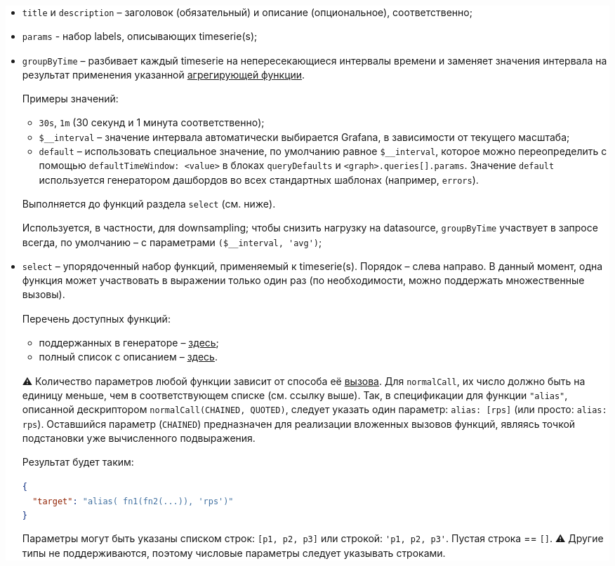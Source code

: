 - `title` и `description` – заголовок (обязательный) и описание (опциональное), соответственно;

- `params` - набор labels, описывающих timeserie(s);

- `groupByTime` – разбивает каждый timeserie на непересекающиеся интервалы времени и заменяет значения интервала на результат применения указанной
[агрегирующей функции](https://a.yandex-team.ru/arc/trunk/arcadia/cloud/java/dashboard/src/main/java/yandex/cloud/dashboard/model/spec/panel/GroupByTimeSpec.java?rev=6517068#L26).

  Примеры значений:
    - `30s`, `1m` (30 секунд и 1 минута соответственно);
    - `$__interval` – значение интервала автоматически выбирается Grafana, в зависимости от текущего масштаба;
    - `default` – использовать специальное значение, по умолчанию равное `$__interval`, которое можно переопределить
      с помощью `defaultTimeWindow: <value>` в блоках `queryDefaults` и `<graph>.queries[].params`.
      Значение `default` используется генератором дашбордов во всех стандартных шаблонах (например, `errors`).

  Выполняется до функций раздела `select` (см. ниже).

  Используется, в частности, для downsampling; чтобы снизить нагрузку на datasource, `groupByTime` участвует в запросе
  всегда, по умолчанию – с параметрами `($__interval, 'avg')`;

- `select` – упорядоченный набор функций, применяемый к timeserie(s). Порядок – слева направо.
  В данный момент, одна функция может участвовать в выражении только один раз (по необходимости, можно поддержать множественные вызовы).

  Перечень доступных функций:
  - поддержанных в генераторе –
    [здесь](https://a.yandex-team.ru/arc/trunk/arcadia/cloud/java/dashboard/src/main/java/yandex/cloud/dashboard/model/result/panel/FunctionDescriptor.java#L33);
  - полный список с описанием –
    [здесь](https://wiki.yandex-team.ru/solomon/userguide/el/).

  ⚠ Количество параметров любой функции зависит от способа её
  [вызова](https://a.yandex-team.ru/arc/trunk/arcadia/cloud/java/dashboard/src/main/java/yandex/cloud/dashboard/model/result/panel/FunctionDescriptor.java#L33).
  Для `normalCall`, их число должно быть на единицу меньше, чем в соответствующем списке (см. ссылку выше).
  Так, в спецификации для функции `"alias"`, описанной дескриптором `normalCall(CHAINED, QUOTED)`,
  следует указать один параметр: `alias: [rps]` (или просто: `alias: rps`).
  Оставшийся параметр (`CHAINED`) предназначен для реализации вложенных вызовов функций, являясь точкой подстановки уже вычисленного подвыражения.

  Результат будет таким:
  ```json
  {
    "target": "alias( fn1(fn2(...)), 'rps')"
  }
  ```

  Параметры могут быть указаны списком строк: `[p1, p2, p3]` или строкой: `'p1, p2, p3'`. Пустая строка == `[]`.
  ⚠ Другие типы не поддерживаются, поэтому числовые параметры следует указывать строками.
